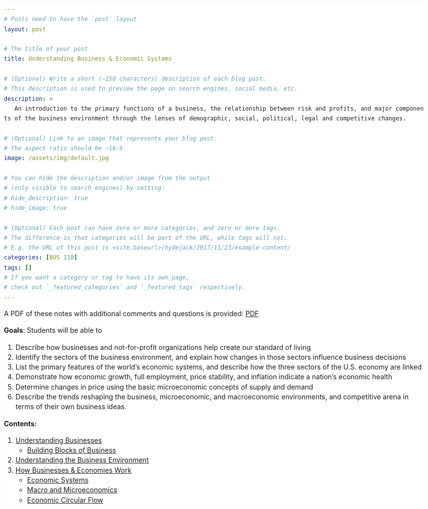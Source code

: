 ```yaml
---
# Posts need to have the `post` layout
layout: post

# The title of your post
title: Understanding Business & Economic Systems

# (Optional) Write a short (~150 characters) description of each blog post.
# This description is used to preview the page on search engines, social media, etc.
description: >
   An introduction to the primary functions of a business, the relationship between risk and profits, and major components of the business environment through the lenses of demographic, social, political, legal and competitive changes.

# (Optional) Link to an image that represents your blog post.
# The aspect ratio should be ~16:9.
image: /assets/img/default.jpg

# You can hide the description and/or image from the output
# (only visible to search engines) by setting:
# hide_description: true
# hide_image: true

# (Optional) Each post can have zero or more categories, and zero or more tags.
# The difference is that categories will be part of the URL, while tags will not.
# E.g. the URL of this post is <site.baseurl>/hydejack/2017/11/23/example-content/
categories: [BUS 110]
tags: []
# If you want a category or tag to have its own page,
# check out `_featured_categories` and `_featured_tags` respectively.
---
```

A PDF of these notes with additional comments and questions is provided: [PDF](https://drive.google.com/file/d/1TyKR4EACSZ0K2ypYYEbrso_B86KEEGG7/view?usp=sharing)

**Goals**: Students will be able to
1.	Describe how businesses and not-for-profit organizations help create our standard of living
2.	Identify the sectors of the business environment, and explain how changes in those sectors influence business decisions
3.	List the primary features of the world’s economic systems, and describe how the three sectors of the U.S. economy are linked
4.	Demonstrate how economic growth, full employment, price stability, and inflation indicate a nation’s economic health
5.	Determine changes in price using the basic microeconomic concepts of supply and demand
6.	Describe the trends reshaping the business, microeconomic, and macroeconomic environments, and competitive arena in terms of their own business ideas.

**Contents:**
1. [Understanding Businesses](https://ramnauth.github.io/bus%20110/2019/01/31/business-economics/#understanding-businesses)
	- [Building Blocks of Business](https://ramnauth.github.io/bus%20110/2019/01/31/business-economics/#building-blocks-of-business)
2. [Understanding the Business Environment](https://ramnauth.github.io/bus%20110/2019/01/31/business-economics/#understanding-the-business-environment)
3. [How Businesses & Economies Work](https://ramnauth.github.io/bus%20110/2019/01/31/business-economics/#how-businesses--economies-work)
	- [Economic Systems](https://ramnauth.github.io/bus%20110/2019/01/31/business-economics/#economic-systems)
	- [Macro and Microeconomics](https://ramnauth.github.io/bus%20110/2019/01/31/business-economics/#macroeconomics--microeconomics)
	- [Economic Circular Flow](https://ramnauth.github.io/bus%20110/2019/01/31/business-economics/#economic-circular-flow)